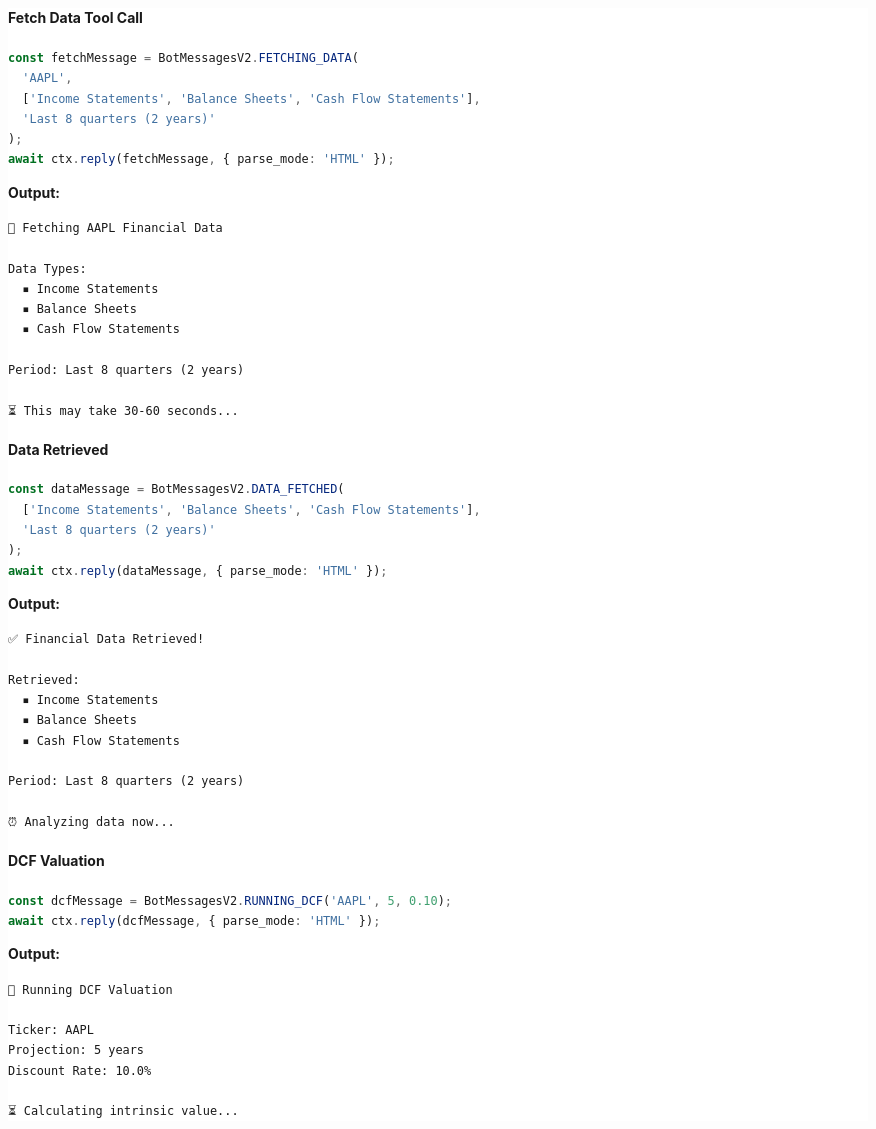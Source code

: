 #### Fetch Data Tool Call
```typescript
const fetchMessage = BotMessagesV2.FETCHING_DATA(
  'AAPL',
  ['Income Statements', 'Balance Sheets', 'Cash Flow Statements'],
  'Last 8 quarters (2 years)'
);
await ctx.reply(fetchMessage, { parse_mode: 'HTML' });
```

**Output:**
```
🔧 Fetching AAPL Financial Data

Data Types:
  ▪ Income Statements
  ▪ Balance Sheets
  ▪ Cash Flow Statements

Period: Last 8 quarters (2 years)

⏳ This may take 30-60 seconds...
```

#### Data Retrieved
```typescript
const dataMessage = BotMessagesV2.DATA_FETCHED(
  ['Income Statements', 'Balance Sheets', 'Cash Flow Statements'],
  'Last 8 quarters (2 years)'
);
await ctx.reply(dataMessage, { parse_mode: 'HTML' });
```

**Output:**
```
✅ Financial Data Retrieved!

Retrieved:
  ▪ Income Statements
  ▪ Balance Sheets
  ▪ Cash Flow Statements

Period: Last 8 quarters (2 years)

⏰ Analyzing data now...
```

#### DCF Valuation
```typescript
const dcfMessage = BotMessagesV2.RUNNING_DCF('AAPL', 5, 0.10);
await ctx.reply(dcfMessage, { parse_mode: 'HTML' });
```

**Output:**
```
🧮 Running DCF Valuation

Ticker: AAPL
Projection: 5 years
Discount Rate: 10.0%

⏳ Calculating intrinsic value...
```
